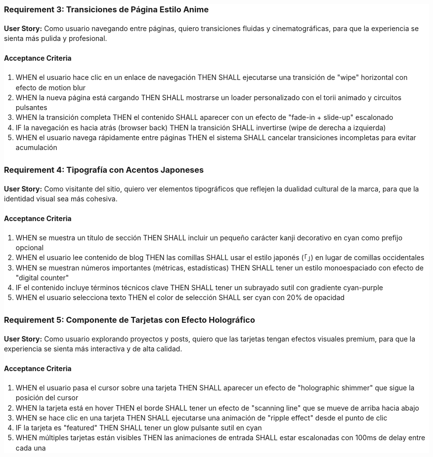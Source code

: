 ### Requirement 3: Transiciones de Página Estilo Anime

**User Story:** Como usuario navegando entre páginas, quiero transiciones fluidas y cinematográficas, para que la experiencia se sienta más pulida y profesional.

#### Acceptance Criteria

1. WHEN el usuario hace clic en un enlace de navegación THEN SHALL ejecutarse una transición de "wipe" horizontal con efecto de motion blur
2. WHEN la nueva página está cargando THEN SHALL mostrarse un loader personalizado con el torii animado y circuitos pulsantes
3. WHEN la transición completa THEN el contenido SHALL aparecer con un efecto de "fade-in + slide-up" escalonado
4. IF la navegación es hacia atrás (browser back) THEN la transición SHALL invertirse (wipe de derecha a izquierda)
5. WHEN el usuario navega rápidamente entre páginas THEN el sistema SHALL cancelar transiciones incompletas para evitar acumulación

### Requirement 4: Tipografía con Acentos Japoneses

**User Story:** Como visitante del sitio, quiero ver elementos tipográficos que reflejen la dualidad cultural de la marca, para que la identidad visual sea más cohesiva.

#### Acceptance Criteria

1. WHEN se muestra un título de sección THEN SHALL incluir un pequeño carácter kanji decorativo en cyan como prefijo opcional
2. WHEN el usuario lee contenido de blog THEN las comillas SHALL usar el estilo japonés (「」) en lugar de comillas occidentales
3. WHEN se muestran números importantes (métricas, estadísticas) THEN SHALL tener un estilo monoespaciado con efecto de "digital counter"
4. IF el contenido incluye términos técnicos clave THEN SHALL tener un subrayado sutil con gradiente cyan-purple
5. WHEN el usuario selecciona texto THEN el color de selección SHALL ser cyan con 20% de opacidad

### Requirement 5: Componente de Tarjetas con Efecto Holográfico

**User Story:** Como usuario explorando proyectos y posts, quiero que las tarjetas tengan efectos visuales premium, para que la experiencia se sienta más interactiva y de alta calidad.

#### Acceptance Criteria

1. WHEN el usuario pasa el cursor sobre una tarjeta THEN SHALL aparecer un efecto de "holographic shimmer" que sigue la posición del cursor
2. WHEN la tarjeta está en hover THEN el borde SHALL tener un efecto de "scanning line" que se mueve de arriba hacia abajo
3. WHEN se hace clic en una tarjeta THEN SHALL ejecutarse una animación de "ripple effect" desde el punto de clic
4. IF la tarjeta es "featured" THEN SHALL tener un glow pulsante sutil en cyan
5. WHEN múltiples tarjetas están visibles THEN las animaciones de entrada SHALL estar escalonadas con 100ms de delay entre cada una
